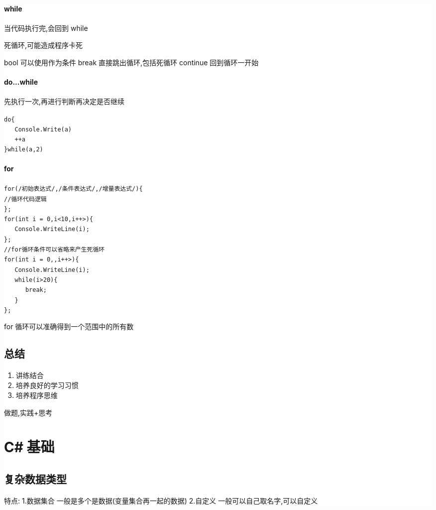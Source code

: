 #### while

当代码执行完,会回到 while

死循环,可能造成程序卡死

bool 可以使用作为条件
break 直接跳出循环,包括死循环
continue 回到循环一开始

#### do...while

先执行一次,再进行判断再决定是否继续

```
do{
   Console.Write(a)
   ++a
}while(a,2)
```

#### for

```
for(/初始表达式/,/条件表达式/,/增量表达式/){
//循环代码逻辑
};
for(int i = 0,i<10,i++>){
   Console.WriteLine(i);
};
//for循环条件可以省略来产生死循环
for(int i = 0,,i++>){
   Console.WriteLine(i);
   while(i>20){
      break;
   }
};
```

for 循环可以准确得到一个范围中的所有数

## 总结

1. 讲练结合
2. 培养良好的学习习惯
3. 培养程序思维

做题,实践+思考

# C# 基础

## 复杂数据类型

特点: 1.数据集合
一般是多个是数据(变量集合再一起的数据) 2.自定义
一般可以自己取名字,可以自定义
